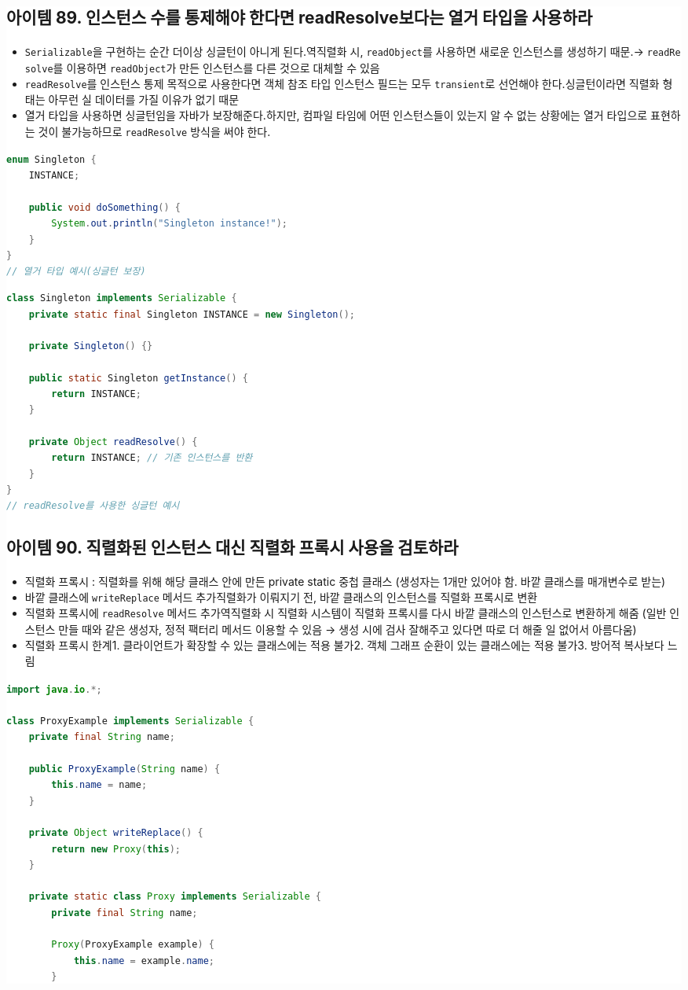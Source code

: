 ## 아이템 89. 인스턴스 수를 통제해야 한다면 readResolve보다는 열거 타입을 사용하라

- `Serializable`을 구현하는 순간 더이상 싱글턴이 아니게 된다.역직렬화 시, `readObject`를 사용하면 새로운 인스턴스를 생성하기 때문.→ `readResolve`를 이용하면 `readObject`가 만든 인스턴스를 다른 것으로 대체할 수 있음
- `readResolve`를 인스턴스 통제 목적으로 사용한다면 객체 참조 타입 인스턴스 필드는 모두 `transient`로 선언해야 한다.싱글턴이라면 직렬화 형태는 아무런 실 데이터를 가질 이유가 없기 때문
- 열거 타입을 사용하면 싱글턴임을 자바가 보장해준다.하지만, 컴파일 타임에 어떤 인스턴스들이 있는지 알 수 없는 상황에는 열거 타입으로 표현하는 것이 불가능하므로 `readResolve` 방식을 써야 한다.

```java
enum Singleton {
    INSTANCE;

    public void doSomething() {
        System.out.println("Singleton instance!");
    }
}
// 열거 타입 예시(싱글턴 보장)
```

```java
class Singleton implements Serializable {
    private static final Singleton INSTANCE = new Singleton();

    private Singleton() {}

    public static Singleton getInstance() {
        return INSTANCE;
    }

    private Object readResolve() {
        return INSTANCE; // 기존 인스턴스를 반환
    }
}
// readResolve를 사용한 싱글턴 예시
```

## 아이템 90. 직렬화된 인스턴스 대신 직렬화 프록시 사용을 검토하라

- 직렬화 프록시 : 직렬화를 위해 해당 클래스 안에 만든 private static 중첩 클래스 (생성자는 1개만 있어야 함. 바깥 클래스를 매개변수로 받는)
- 바깥 클래스에 `writeReplace` 메서드 추가직렬화가 이뤄지기 전, 바깥 클래스의 인스턴스를 직렬화 프록시로 변환
- 직렬화 프록시에 `readResolve` 메서드 추가역직렬화 시 직렬화 시스템이 직렬화 프록시를 다시 바깥 클래스의 인스턴스로 변환하게 해줌 (일반 인스턴스 만들 때와 같은 생성자, 정적 팩터리 메서드 이용할 수 있음 → 생성 시에 검사 잘해주고 있다면 따로 더 해줄 일 없어서 아름다움)
- 직렬화 프록시 한계1. 클라이언트가 확장할 수 있는 클래스에는 적용 불가2. 객체 그래프 순환이 있는 클래스에는 적용 불가3. 방어적 복사보다 느림

```java
import java.io.*;

class ProxyExample implements Serializable {
    private final String name;

    public ProxyExample(String name) {
        this.name = name;
    }

    private Object writeReplace() {
        return new Proxy(this);
    }

    private static class Proxy implements Serializable {
        private final String name;

        Proxy(ProxyExample example) {
            this.name = example.name;
        }
```